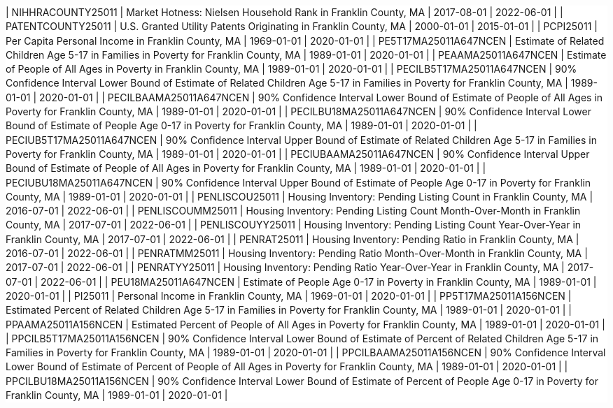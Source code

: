 | NIHHRACOUNTY25011         | Market Hotness: Nielsen Household Rank in Franklin County, MA                                                                                                                | 2017-08-01          | 2022-06-01        |
| PATENTCOUNTY25011         | U.S. Granted Utility Patents Originating in Franklin County, MA                                                                                                              | 2000-01-01          | 2015-01-01        |
| PCPI25011                 | Per Capita Personal Income in Franklin County, MA                                                                                                                            | 1969-01-01          | 2020-01-01        |
| PE5T17MA25011A647NCEN     | Estimate of Related Children Age 5-17 in Families in Poverty for Franklin County, MA                                                                                         | 1989-01-01          | 2020-01-01        |
| PEAAMA25011A647NCEN       | Estimate of People of All Ages in Poverty in Franklin County, MA                                                                                                             | 1989-01-01          | 2020-01-01        |
| PECILB5T17MA25011A647NCEN | 90% Confidence Interval Lower Bound of Estimate of Related Children Age 5-17 in Families in Poverty for Franklin County, MA                                                  | 1989-01-01          | 2020-01-01        |
| PECILBAAMA25011A647NCEN   | 90% Confidence Interval Lower Bound of Estimate of People of All Ages in Poverty for Franklin County, MA                                                                     | 1989-01-01          | 2020-01-01        |
| PECILBU18MA25011A647NCEN  | 90% Confidence Interval Lower Bound of Estimate of People Age 0-17 in Poverty for Franklin County, MA                                                                        | 1989-01-01          | 2020-01-01        |
| PECIUB5T17MA25011A647NCEN | 90% Confidence Interval Upper Bound of Estimate of Related Children Age 5-17 in Families in Poverty for Franklin County, MA                                                  | 1989-01-01          | 2020-01-01        |
| PECIUBAAMA25011A647NCEN   | 90% Confidence Interval Upper Bound of Estimate of People of All Ages in Poverty for Franklin County, MA                                                                     | 1989-01-01          | 2020-01-01        |
| PECIUBU18MA25011A647NCEN  | 90% Confidence Interval Upper Bound of Estimate of People Age 0-17 in Poverty for Franklin County, MA                                                                        | 1989-01-01          | 2020-01-01        |
| PENLISCOU25011            | Housing Inventory: Pending Listing Count in Franklin County, MA                                                                                                              | 2016-07-01          | 2022-06-01        |
| PENLISCOUMM25011          | Housing Inventory: Pending Listing Count Month-Over-Month in Franklin County, MA                                                                                             | 2017-07-01          | 2022-06-01        |
| PENLISCOUYY25011          | Housing Inventory: Pending Listing Count Year-Over-Year in Franklin County, MA                                                                                               | 2017-07-01          | 2022-06-01        |
| PENRAT25011               | Housing Inventory: Pending Ratio in Franklin County, MA                                                                                                                      | 2016-07-01          | 2022-06-01        |
| PENRATMM25011             | Housing Inventory: Pending Ratio Month-Over-Month in Franklin County, MA                                                                                                     | 2017-07-01          | 2022-06-01        |
| PENRATYY25011             | Housing Inventory: Pending Ratio Year-Over-Year in Franklin County, MA                                                                                                       | 2017-07-01          | 2022-06-01        |
| PEU18MA25011A647NCEN      | Estimate of People Age 0-17 in Poverty in Franklin County, MA                                                                                                                | 1989-01-01          | 2020-01-01        |
| PI25011                   | Personal Income in Franklin County, MA                                                                                                                                       | 1969-01-01          | 2020-01-01        |
| PP5T17MA25011A156NCEN     | Estimated Percent of Related Children Age 5-17 in Families in Poverty for Franklin County, MA                                                                                | 1989-01-01          | 2020-01-01        |
| PPAAMA25011A156NCEN       | Estimated Percent of People of All Ages in Poverty for Franklin County, MA                                                                                                   | 1989-01-01          | 2020-01-01        |
| PPCILB5T17MA25011A156NCEN | 90% Confidence Interval Lower Bound of Estimate of Percent of Related Children Age 5-17 in Families in Poverty for Franklin County, MA                                       | 1989-01-01          | 2020-01-01        |
| PPCILBAAMA25011A156NCEN   | 90% Confidence Interval Lower Bound of Estimate of Percent of People of All Ages in Poverty for Franklin County, MA                                                          | 1989-01-01          | 2020-01-01        |
| PPCILBU18MA25011A156NCEN  | 90% Confidence Interval Lower Bound of Estimate of Percent of People Age 0-17 in Poverty for Franklin County, MA                                                             | 1989-01-01          | 2020-01-01        |